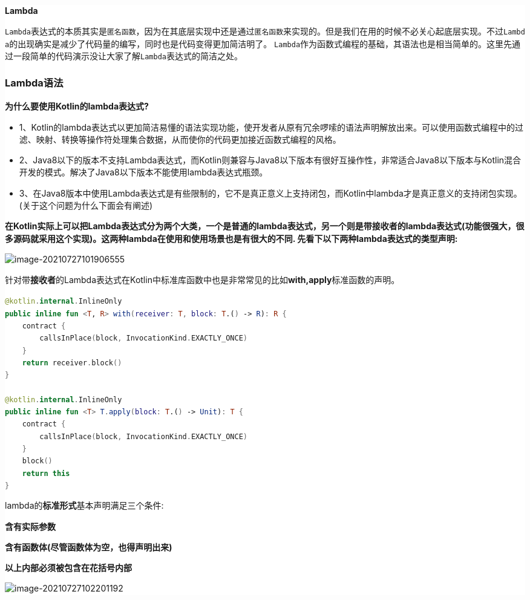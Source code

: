 **Lambda**



`Lambda`表达式的本质其实是`匿名函数`，因为在其底层实现中还是通过`匿名函数`来实现的。但是我们在用的时候不必关心起底层实现。不过`Lambda`的出现确实是减少了代码量的编写，同时也是代码变得更加简洁明了。
 `Lambda`作为函数式编程的基础，其语法也是相当简单的。这里先通过一段简单的代码演示没让大家了解`Lambda`表达式的简洁之处。

### Lambda语法

**为什么要使用Kotlin的lambda表达式?**

- 1、Kotlin的lambda表达式以更加简洁易懂的语法实现功能，使开发者从原有冗余啰嗦的语法声明解放出来。可以使用函数式编程中的过滤、映射、转换等操作符处理集合数据，从而使你的代码更加接近函数式编程的风格。

- 2、Java8以下的版本不支持Lambda表达式，而Kotlin则兼容与Java8以下版本有很好互操作性，非常适合Java8以下版本与Kotlin混合开发的模式。解决了Java8以下版本不能使用lambda表达式瓶颈。

- 3、在Java8版本中使用Lambda表达式是有些限制的，它不是真正意义上支持闭包，而Kotlin中lambda才是真正意义的支持闭包实现。(关于这个问题为什么下面会有阐述)



**在Kotlin实际上可以把Lambda表达式分为两个大类，一个是普通的lambda表达式，另一个则是带接收者的lambda表达式(功能很强大，很多源码就采用这个实现)。这两种lambda在使用和使用场景也是有很大的不同. 先看下以下两种lambda表达式的类型声明:**



![image-20210727101906555](../../%E5%9B%BE%E5%BA%93/KT%E8%AF%BE%E4%BB%B6/image-20210727101906555.png)

针对带**接收者**的Lambda表达式在Kotlin中标准库函数中也是非常常见的比如**with,apply**标准函数的声明。

```kotlin
@kotlin.internal.InlineOnly
public inline fun <T, R> with(receiver: T, block: T.() -> R): R {
    contract {
        callsInPlace(block, InvocationKind.EXACTLY_ONCE)
    }
    return receiver.block()
}

@kotlin.internal.InlineOnly
public inline fun <T> T.apply(block: T.() -> Unit): T {
    contract {
        callsInPlace(block, InvocationKind.EXACTLY_ONCE)
    }
    block()
    return this
}
```

lambda的**标准形式**基本声明满足三个条件:

**含有实际参数**

**含有函数体(尽管函数体为空，也得声明出来)**

**以上内部必须被包含在花括号内部**



![image-20210727102201192](../../%E5%9B%BE%E5%BA%93/KT%E8%AF%BE%E4%BB%B6/image-20210727102201192.png)
